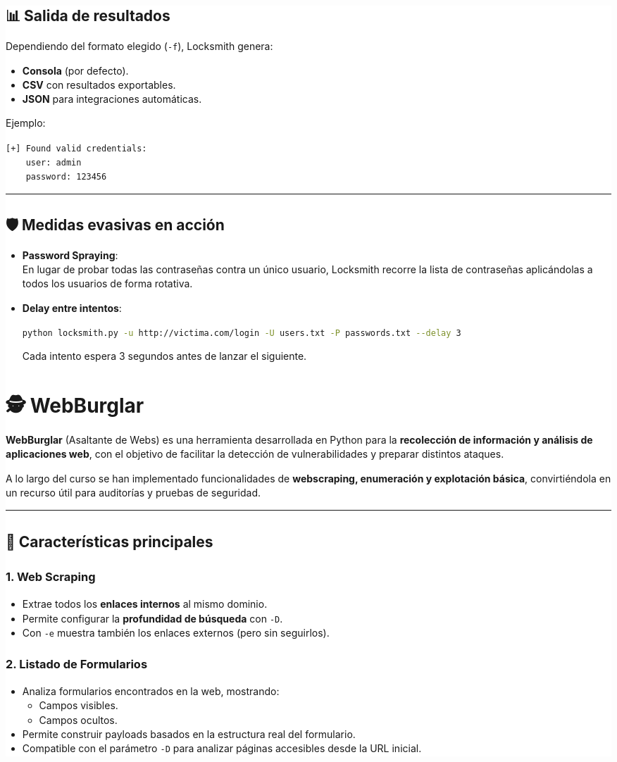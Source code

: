 
## 📊 Salida de resultados

Dependiendo del formato elegido (`-f`), Locksmith genera:
- **Consola** (por defecto).  
- **CSV** con resultados exportables.  
- **JSON** para integraciones automáticas.  

Ejemplo:
```
[+] Found valid credentials:
    user: admin
    password: 123456
```

---

## 🛡️ Medidas evasivas en acción

- **Password Spraying**:  
  En lugar de probar todas las contraseñas contra un único usuario, Locksmith recorre la lista de contraseñas aplicándolas a todos los usuarios de forma rotativa.  

- **Delay entre intentos**:
  ```bash
  python locksmith.py -u http://victima.com/login -U users.txt -P passwords.txt --delay 3
  ```
  Cada intento espera 3 segundos antes de lanzar el siguiente.  

# 🕵️ WebBurglar

**WebBurglar** (Asaltante de Webs) es una herramienta desarrollada en Python para la **recolección de información y análisis de aplicaciones web**, con el objetivo de facilitar la detección de vulnerabilidades y preparar distintos ataques.  

A lo largo del curso se han implementado funcionalidades de **webscraping, enumeración y explotación básica**, convirtiéndola en un recurso útil para auditorías y pruebas de seguridad.

---

## 🚀 Características principales

### 1. Web Scraping
- Extrae todos los **enlaces internos** al mismo dominio.  
- Permite configurar la **profundidad de búsqueda** con `-D`.  
- Con `-e` muestra también los enlaces externos (pero sin seguirlos).  

### 2. Listado de Formularios
- Analiza formularios encontrados en la web, mostrando:  
  - Campos visibles.  
  - Campos ocultos.  
- Permite construir payloads basados en la estructura real del formulario.  
- Compatible con el parámetro `-D` para analizar páginas accesibles desde la URL inicial.  

